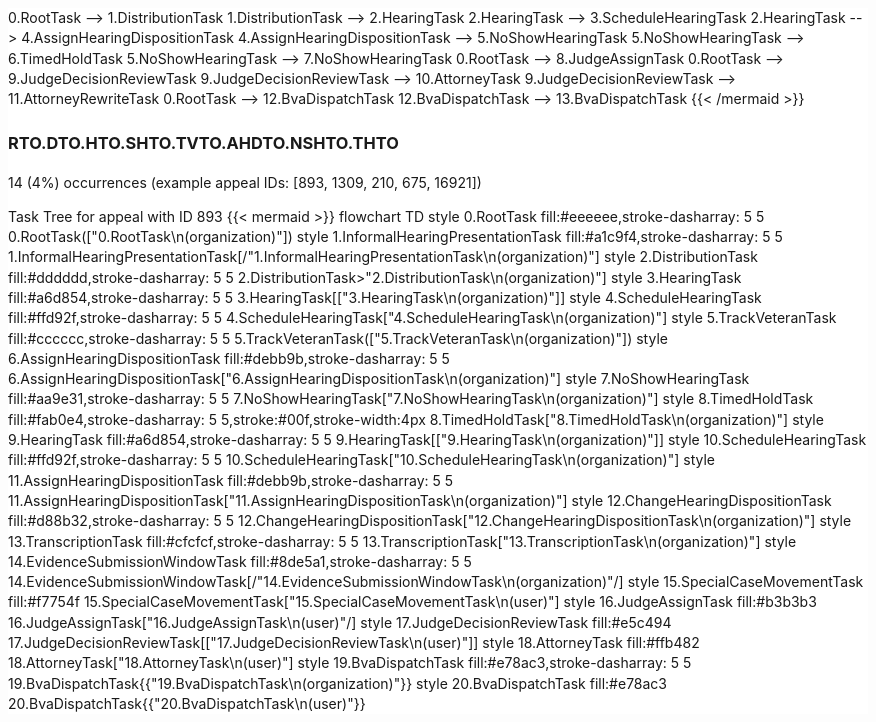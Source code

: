 0.RootTask --> 1.DistributionTask
1.DistributionTask --> 2.HearingTask
2.HearingTask --> 3.ScheduleHearingTask
2.HearingTask --> 4.AssignHearingDispositionTask
4.AssignHearingDispositionTask --> 5.NoShowHearingTask
5.NoShowHearingTask --> 6.TimedHoldTask
5.NoShowHearingTask --> 7.NoShowHearingTask
0.RootTask --> 8.JudgeAssignTask
0.RootTask --> 9.JudgeDecisionReviewTask
9.JudgeDecisionReviewTask --> 10.AttorneyTask
9.JudgeDecisionReviewTask --> 11.AttorneyRewriteTask
0.RootTask --> 12.BvaDispatchTask
12.BvaDispatchTask --> 13.BvaDispatchTask
{{< /mermaid >}}


### RTO.DTO.HTO.SHTO.TVTO.AHDTO.NSHTO.THTO

14 (4%) occurrences (example appeal IDs: [893, 1309, 210, 675, 16921])

Task Tree for appeal with ID 893
{{< mermaid >}}
flowchart TD
style 0.RootTask fill:#eeeeee,stroke-dasharray: 5 5
  0.RootTask(["0.RootTask\n(organization)"])
style 1.InformalHearingPresentationTask fill:#a1c9f4,stroke-dasharray: 5 5
  1.InformalHearingPresentationTask[/"1.InformalHearingPresentationTask\n(organization)"\]
style 2.DistributionTask fill:#dddddd,stroke-dasharray: 5 5
  2.DistributionTask>"2.DistributionTask\n(organization)"]
style 3.HearingTask fill:#a6d854,stroke-dasharray: 5 5
  3.HearingTask[["3.HearingTask\n(organization)"]]
style 4.ScheduleHearingTask fill:#ffd92f,stroke-dasharray: 5 5
  4.ScheduleHearingTask["4.ScheduleHearingTask\n(organization)"]
style 5.TrackVeteranTask fill:#cccccc,stroke-dasharray: 5 5
  5.TrackVeteranTask(["5.TrackVeteranTask\n(organization)"])
style 6.AssignHearingDispositionTask fill:#debb9b,stroke-dasharray: 5 5
  6.AssignHearingDispositionTask["6.AssignHearingDispositionTask\n(organization)"]
style 7.NoShowHearingTask fill:#aa9e31,stroke-dasharray: 5 5
  7.NoShowHearingTask["7.NoShowHearingTask\n(organization)"]
style 8.TimedHoldTask fill:#fab0e4,stroke-dasharray: 5 5,stroke:#00f,stroke-width:4px
  8.TimedHoldTask["8.TimedHoldTask\n(organization)"]
style 9.HearingTask fill:#a6d854,stroke-dasharray: 5 5
  9.HearingTask[["9.HearingTask\n(organization)"]]
style 10.ScheduleHearingTask fill:#ffd92f,stroke-dasharray: 5 5
  10.ScheduleHearingTask["10.ScheduleHearingTask\n(organization)"]
style 11.AssignHearingDispositionTask fill:#debb9b,stroke-dasharray: 5 5
  11.AssignHearingDispositionTask["11.AssignHearingDispositionTask\n(organization)"]
style 12.ChangeHearingDispositionTask fill:#d88b32,stroke-dasharray: 5 5
  12.ChangeHearingDispositionTask["12.ChangeHearingDispositionTask\n(organization)"]
style 13.TranscriptionTask fill:#cfcfcf,stroke-dasharray: 5 5
  13.TranscriptionTask["13.TranscriptionTask\n(organization)"]
style 14.EvidenceSubmissionWindowTask fill:#8de5a1,stroke-dasharray: 5 5
  14.EvidenceSubmissionWindowTask[/"14.EvidenceSubmissionWindowTask\n(organization)"/]
style 15.SpecialCaseMovementTask fill:#f7754f
  15.SpecialCaseMovementTask["15.SpecialCaseMovementTask\n(user)"]
style 16.JudgeAssignTask fill:#b3b3b3
  16.JudgeAssignTask[\"16.JudgeAssignTask\n(user)"/]
style 17.JudgeDecisionReviewTask fill:#e5c494
  17.JudgeDecisionReviewTask[["17.JudgeDecisionReviewTask\n(user)"]]
style 18.AttorneyTask fill:#ffb482
  18.AttorneyTask["18.AttorneyTask\n(user)"]
style 19.BvaDispatchTask fill:#e78ac3,stroke-dasharray: 5 5
  19.BvaDispatchTask{{"19.BvaDispatchTask\n(organization)"}}
style 20.BvaDispatchTask fill:#e78ac3
  20.BvaDispatchTask{{"20.BvaDispatchTask\n(user)"}}